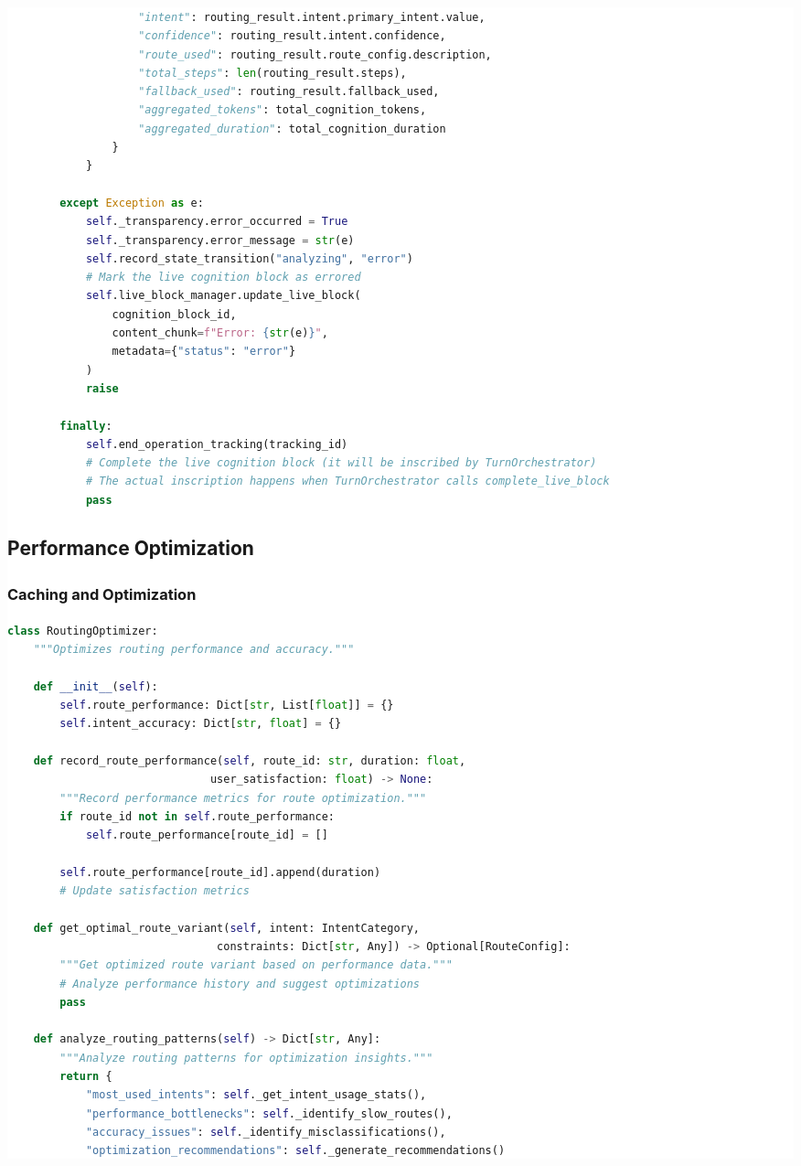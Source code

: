 ```python
                    "intent": routing_result.intent.primary_intent.value,
                    "confidence": routing_result.intent.confidence,
                    "route_used": routing_result.route_config.description,
                    "total_steps": len(routing_result.steps),
                    "fallback_used": routing_result.fallback_used,
                    "aggregated_tokens": total_cognition_tokens,
                    "aggregated_duration": total_cognition_duration
                }
            }
            
        except Exception as e:
            self._transparency.error_occurred = True
            self._transparency.error_message = str(e)
            self.record_state_transition("analyzing", "error")
            # Mark the live cognition block as errored
            self.live_block_manager.update_live_block(
                cognition_block_id,
                content_chunk=f"Error: {str(e)}",
                metadata={"status": "error"}
            )
            raise
        
        finally:
            self.end_operation_tracking(tracking_id)
            # Complete the live cognition block (it will be inscribed by TurnOrchestrator)
            # The actual inscription happens when TurnOrchestrator calls complete_live_block
            pass
```

## Performance Optimization

### Caching and Optimization
```python
class RoutingOptimizer:
    """Optimizes routing performance and accuracy."""
    
    def __init__(self):
        self.route_performance: Dict[str, List[float]] = {}
        self.intent_accuracy: Dict[str, float] = {}
    
    def record_route_performance(self, route_id: str, duration: float,
                               user_satisfaction: float) -> None:
        """Record performance metrics for route optimization."""
        if route_id not in self.route_performance:
            self.route_performance[route_id] = []
        
        self.route_performance[route_id].append(duration)
        # Update satisfaction metrics
    
    def get_optimal_route_variant(self, intent: IntentCategory,
                                constraints: Dict[str, Any]) -> Optional[RouteConfig]:
        """Get optimized route variant based on performance data."""
        # Analyze performance history and suggest optimizations
        pass
    
    def analyze_routing_patterns(self) -> Dict[str, Any]:
        """Analyze routing patterns for optimization insights."""
        return {
            "most_used_intents": self._get_intent_usage_stats(),
            "performance_bottlenecks": self._identify_slow_routes(),
            "accuracy_issues": self._identify_misclassifications(),
            "optimization_recommendations": self._generate_recommendations()
```